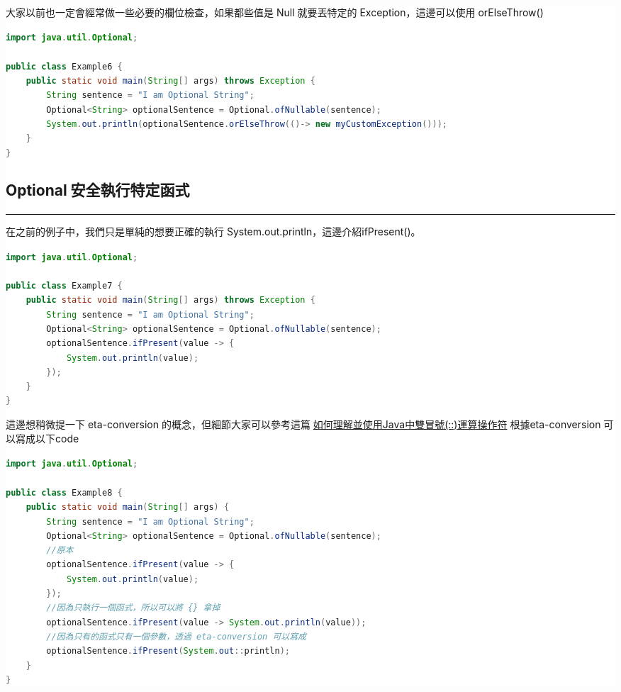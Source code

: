 大家以前也一定會經常做一些必要的欄位檢查，如果都些值是 Null 就要丟特定的 Exception，這邊可以使用 orElseThrow()

```java
import java.util.Optional;

public class Example6 {
    public static void main(String[] args) throws Exception {
        String sentence = "I am Optional String";
        Optional<String> optionalSentence = Optional.ofNullable(sentence);
        System.out.println(optionalSentence.orElseThrow(()-> new myCustomException()));
    }
}
```

## Optional 安全執行特定函式
---

在之前的例子中，我們只是單純的想要正確的執行 System.out.println，這邊介紹ifPresent()。

```java
import java.util.Optional;

public class Example7 {
    public static void main(String[] args) throws Exception {
        String sentence = "I am Optional String";
        Optional<String> optionalSentence = Optional.ofNullable(sentence);
        optionalSentence.ifPresent(value -> {
            System.out.println(value);
        });
    }
}
```

這邊想稍微提一下 eta-conversion 的概念，但細節大家可以參考這篇 [如何理解並使用Java中雙冒號(::)運算操作符](https://read01.com/zh-tw/BJaAPOg.html#.YTMyBtMzZhF)
根據eta-conversion 可以寫成以下code

```java
import java.util.Optional;

public class Example8 {
    public static void main(String[] args) {
        String sentence = "I am Optional String";
        Optional<String> optionalSentence = Optional.ofNullable(sentence);
        //原本
        optionalSentence.ifPresent(value -> {
            System.out.println(value);
        });
        //因為只執行一個函式，所以可以將 {} 拿掉
        optionalSentence.ifPresent(value -> System.out.println(value));
        //因為只有的函式只有一個參數，透過 eta-conversion 可以寫成
        optionalSentence.ifPresent(System.out::println);
    }
}
```
